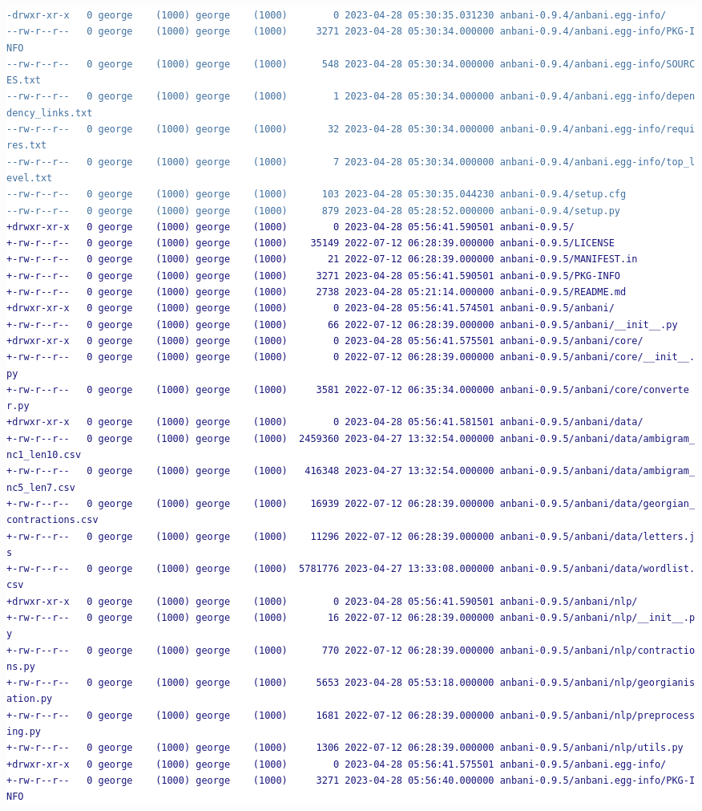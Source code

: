 ```diff
-drwxr-xr-x   0 george    (1000) george    (1000)        0 2023-04-28 05:30:35.031230 anbani-0.9.4/anbani.egg-info/
--rw-r--r--   0 george    (1000) george    (1000)     3271 2023-04-28 05:30:34.000000 anbani-0.9.4/anbani.egg-info/PKG-INFO
--rw-r--r--   0 george    (1000) george    (1000)      548 2023-04-28 05:30:34.000000 anbani-0.9.4/anbani.egg-info/SOURCES.txt
--rw-r--r--   0 george    (1000) george    (1000)        1 2023-04-28 05:30:34.000000 anbani-0.9.4/anbani.egg-info/dependency_links.txt
--rw-r--r--   0 george    (1000) george    (1000)       32 2023-04-28 05:30:34.000000 anbani-0.9.4/anbani.egg-info/requires.txt
--rw-r--r--   0 george    (1000) george    (1000)        7 2023-04-28 05:30:34.000000 anbani-0.9.4/anbani.egg-info/top_level.txt
--rw-r--r--   0 george    (1000) george    (1000)      103 2023-04-28 05:30:35.044230 anbani-0.9.4/setup.cfg
--rw-r--r--   0 george    (1000) george    (1000)      879 2023-04-28 05:28:52.000000 anbani-0.9.4/setup.py
+drwxr-xr-x   0 george    (1000) george    (1000)        0 2023-04-28 05:56:41.590501 anbani-0.9.5/
+-rw-r--r--   0 george    (1000) george    (1000)    35149 2022-07-12 06:28:39.000000 anbani-0.9.5/LICENSE
+-rw-r--r--   0 george    (1000) george    (1000)       21 2022-07-12 06:28:39.000000 anbani-0.9.5/MANIFEST.in
+-rw-r--r--   0 george    (1000) george    (1000)     3271 2023-04-28 05:56:41.590501 anbani-0.9.5/PKG-INFO
+-rw-r--r--   0 george    (1000) george    (1000)     2738 2023-04-28 05:21:14.000000 anbani-0.9.5/README.md
+drwxr-xr-x   0 george    (1000) george    (1000)        0 2023-04-28 05:56:41.574501 anbani-0.9.5/anbani/
+-rw-r--r--   0 george    (1000) george    (1000)       66 2022-07-12 06:28:39.000000 anbani-0.9.5/anbani/__init__.py
+drwxr-xr-x   0 george    (1000) george    (1000)        0 2023-04-28 05:56:41.575501 anbani-0.9.5/anbani/core/
+-rw-r--r--   0 george    (1000) george    (1000)        0 2022-07-12 06:28:39.000000 anbani-0.9.5/anbani/core/__init__.py
+-rw-r--r--   0 george    (1000) george    (1000)     3581 2022-07-12 06:35:34.000000 anbani-0.9.5/anbani/core/converter.py
+drwxr-xr-x   0 george    (1000) george    (1000)        0 2023-04-28 05:56:41.581501 anbani-0.9.5/anbani/data/
+-rw-r--r--   0 george    (1000) george    (1000)  2459360 2023-04-27 13:32:54.000000 anbani-0.9.5/anbani/data/ambigram_nc1_len10.csv
+-rw-r--r--   0 george    (1000) george    (1000)   416348 2023-04-27 13:32:54.000000 anbani-0.9.5/anbani/data/ambigram_nc5_len7.csv
+-rw-r--r--   0 george    (1000) george    (1000)    16939 2022-07-12 06:28:39.000000 anbani-0.9.5/anbani/data/georgian_contractions.csv
+-rw-r--r--   0 george    (1000) george    (1000)    11296 2022-07-12 06:28:39.000000 anbani-0.9.5/anbani/data/letters.js
+-rw-r--r--   0 george    (1000) george    (1000)  5781776 2023-04-27 13:33:08.000000 anbani-0.9.5/anbani/data/wordlist.csv
+drwxr-xr-x   0 george    (1000) george    (1000)        0 2023-04-28 05:56:41.590501 anbani-0.9.5/anbani/nlp/
+-rw-r--r--   0 george    (1000) george    (1000)       16 2022-07-12 06:28:39.000000 anbani-0.9.5/anbani/nlp/__init__.py
+-rw-r--r--   0 george    (1000) george    (1000)      770 2022-07-12 06:28:39.000000 anbani-0.9.5/anbani/nlp/contractions.py
+-rw-r--r--   0 george    (1000) george    (1000)     5653 2023-04-28 05:53:18.000000 anbani-0.9.5/anbani/nlp/georgianisation.py
+-rw-r--r--   0 george    (1000) george    (1000)     1681 2022-07-12 06:28:39.000000 anbani-0.9.5/anbani/nlp/preprocessing.py
+-rw-r--r--   0 george    (1000) george    (1000)     1306 2022-07-12 06:28:39.000000 anbani-0.9.5/anbani/nlp/utils.py
+drwxr-xr-x   0 george    (1000) george    (1000)        0 2023-04-28 05:56:41.575501 anbani-0.9.5/anbani.egg-info/
+-rw-r--r--   0 george    (1000) george    (1000)     3271 2023-04-28 05:56:40.000000 anbani-0.9.5/anbani.egg-info/PKG-INFO
```
